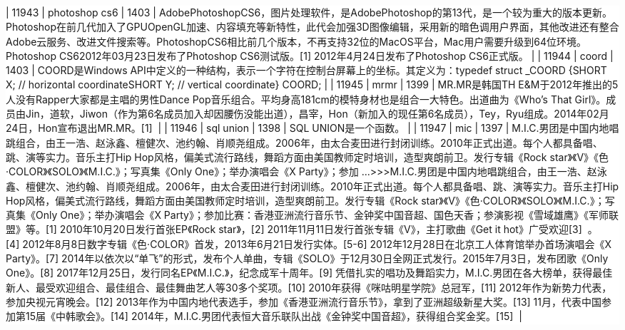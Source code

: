 | 11943 | photoshop cs6      | 1403 | AdobePhotoshopCS6，图片处理软件，是AdobePhotoshop的第13代，是一个较为重大的版本更新。Photoshop在前几代加入了GPUOpenGL加速、内容填充等新特性，此代会加强3D图像编辑，采用新的暗色调用户界面，其他改进还有整合Adobe云服务、改进文件搜索等。PhotoshopCS6相比前几个版本，不再支持32位的MacOS平台，Mac用户需要升级到64位环境。Photoshop CS62012年03月23日发布了Photoshop CS6测试版。[1] 2012年4月24日发布了Photoshop CS6正式版。                                                                                                                                                                                                                                                                                                                                                                                                                                                                                                                                                                                                                                                                                                                              |
| 11944 | coord              | 1403 | COORD是Windows API中定义的一种结构，表示一个字符在控制台屏幕上的坐标。其定义为：typedef struct _COORD {SHORT X;      // horizontal coordinateSHORT Y;      // vertical coordinate} COORD;                                                                                                                                                                                                                                                                                                                                                                                                                                                                                                                                                                                                                                                                                                                                                                                                                                                        |
| 11945 | mrmr               | 1399 | MR.MR是韩国TH E&M于2012年推出的5人没有Rapper大家都是主唱的男性Dance Pop音乐组合。平均身高181cm的模特身材也是组合一大特色。出道曲为《Who’s That Girl》。成员由Jin，道软，Jiwon（作为第6名成员加入却因腰伤没能出道），昌宰，Hon（新加入的现任第6名成员），Tey，Ryu组成。2014年02月24日，Hon宣布退出MR.MR。[1]                                                                                                                                                                                                                                                                                                                                                                                                                                                                                                                                                                                                                                                                                                                                                                                                               |
| 11946 | sql union          | 1398 | SQL UNION是一个函数。                                                                                                                                                                                                                                                                                                                                                                                                                                                                                                                                                                                                                                                                                                                                                                                                                                                                                                                                                                                                  |
| 11947 | mic                | 1397 | M.I.C.男团是中国内地唱跳组合，由王一浩、赵泳鑫、檀健次、池约翰、肖顺尧组成。2006年，由太合麦田进行封闭训练。2010年正式出道。每个人都具备唱、跳、演等实力。音乐主打Hip Hop风格，偏美式流行路线，舞蹈方面由美国教师定时培训，造型爽朗前卫。发行专辑《Rock star》《V》《色·COLOR》《SOLO》《M.I.C.》；写真集《Only One》；举办演唱会《X Party》；参加
 ...>>>M.I.C.男团是中国内地唱跳组合，由王一浩、赵泳鑫、檀健次、池约翰、肖顺尧组成。2006年，由太合麦田进行封闭训练。2010年正式出道。每个人都具备唱、跳、演等实力。音乐主打Hip Hop风格，偏美式流行路线，舞蹈方面由美国教师定时培训，造型爽朗前卫。发行专辑《Rock star》《V》《色·COLOR》《SOLO》《M.I.C.》；写真集《Only One》；举办演唱会《X Party》；参加比赛：香港亚洲流行音乐节、金钟奖中国音超、国色天香；参演影视《雪域雄鹰》《军师联盟》等。[1] 2010年10月20日发行首张EP《Rock star》，[2] 2011年11月11日发行首张专辑《V》，主打歌曲《Get it hot》广受欢迎[3]  。[4] 2012年8月8日数字专辑《色·COLOR》首发，2013年6月21日发行实体。[5-6] 2012年12月28日在北京工人体育馆举办首场演唱会《X Party》。[7] 2014年以依次以“单飞”的形式，发布个人单曲，专辑《SOLO》于12月30日全网正式发行。2015年7月3日，发布团歌《Only One》。[8] 2017年12月25日，发行同名EP《M.I.C.》，纪念成军十周年。[9] 凭借扎实的唱功及舞蹈实力，M.I.C.男团在各大榜单，获得最佳新人、最受欢迎组合、最佳组合、最佳舞曲艺人等30多个奖项。[10] 2010年获得《咪咕明星学院》总冠军，[11] 2012年作为新势力代表，参加央视元宵晚会。[12] 2013年作为中国内地代表选手，参加《香港亚洲流行音乐节》，拿到了亚洲超级新星大奖。[13] 11月，代表中国参加第15届《中韩歌会》。[14] 2014年，M.I.C.男团代表恒大音乐联队出战《金钟奖中国音超》，获得组合奖金奖。[15]  |